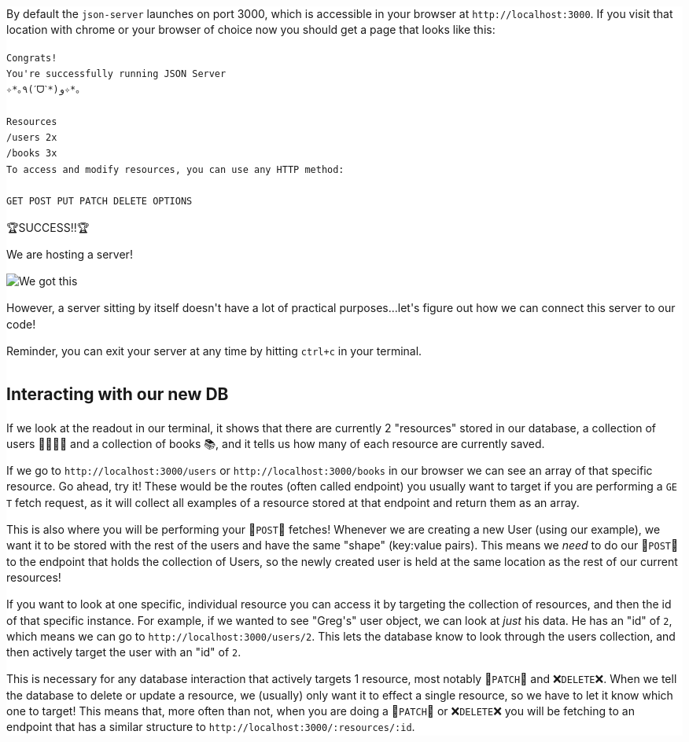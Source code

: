 By default the `json-server` launches on port 3000, which is accessible in your browser at `http://localhost:3000`. If you visit that location with chrome or your browser of choice now you should get a page that looks like this:
```
Congrats!
You're successfully running JSON Server
✧*｡٩(ˊᗜˋ*)و✧*｡

Resources
/users 2x
/books 3x
To access and modify resources, you can use any HTTP method:

GET POST PUT PATCH DELETE OPTIONS
```
🏆SUCCESS!!🏆 

We are hosting a server!

![We got this](https://media4.giphy.com/media/3oz8xX7VouWzsKmt8I/giphy.gif)

However, a server sitting by itself doesn't have a lot of practical purposes...let's figure out how we can connect this server to our code! 

Reminder, you can exit your server at any time by hitting `ctrl+c` in your terminal.

## Interacting with our new DB

If we look at the readout in our terminal, it shows that there are currently 2 "resources" stored in our database, a collection of users 👨‍👩‍👧‍👦 and a collection of books 📚, and it tells us how many of each resource are currently saved. 

If we go to `http://localhost:3000/users` or `http://localhost:3000/books` in our browser we can see an array of that specific resource. Go ahead, try it! These would be the routes (often called endpoint) you usually want to target if you are performing a `GET` fetch request, as it will collect all examples of a resource stored at that endpoint and return them as an array.

This is also where you will be performing your 📧`POST`📧 fetches! Whenever we are creating a new User (using our example), we want it to be stored with the rest of the users and have the same "shape" (key:value pairs). This means we *need* to do our 📧`POST`📧 to the endpoint that holds the collection of Users, so the newly created user is held at the same location as the rest of our current resources!

If you want to look at one specific, individual resource you can access it by targeting the collection of resources, and then the id of that specific instance. For example, if we wanted to see "Greg's" user object, we can look at *just* his data. He has an "id" of `2`, which means we can go to `http://localhost:3000/users/2`. This lets the database know to look through the users collection, and then actively target the user with an "id" of `2`.

This is necessary for any database interaction that actively targets 1 resource, most notably 📩`PATCH`📩 and ❌`DELETE`❌. When we tell the database to delete or update a resource, we (usually) only want it to effect a single resource, so we have to let it know which one to target! This means that, more often than not, when you are doing a 📩`PATCH`📩 or ❌`DELETE`❌ you will be fetching to an endpoint that has a similar structure to `http://localhost:3000/:resources/:id`.
